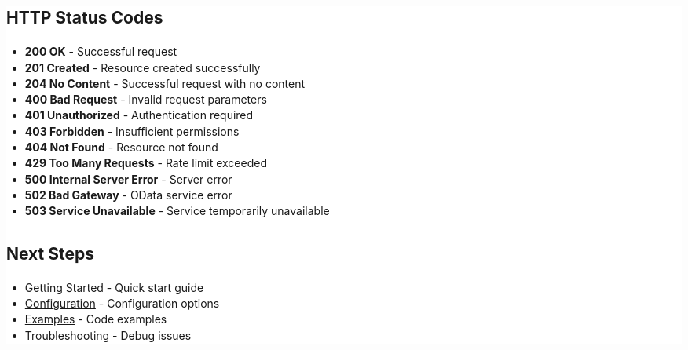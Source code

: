 ## HTTP Status Codes

- **200 OK** - Successful request
- **201 Created** - Resource created successfully
- **204 No Content** - Successful request with no content
- **400 Bad Request** - Invalid request parameters
- **401 Unauthorized** - Authentication required
- **403 Forbidden** - Insufficient permissions
- **404 Not Found** - Resource not found
- **429 Too Many Requests** - Rate limit exceeded
- **500 Internal Server Error** - Server error
- **502 Bad Gateway** - OData service error
- **503 Service Unavailable** - Service temporarily unavailable

## Next Steps

- [Getting Started](getting-started.md) - Quick start guide
- [Configuration](configuration.md) - Configuration options
- [Examples](examples.md) - Code examples
- [Troubleshooting](troubleshooting.md) - Debug issues